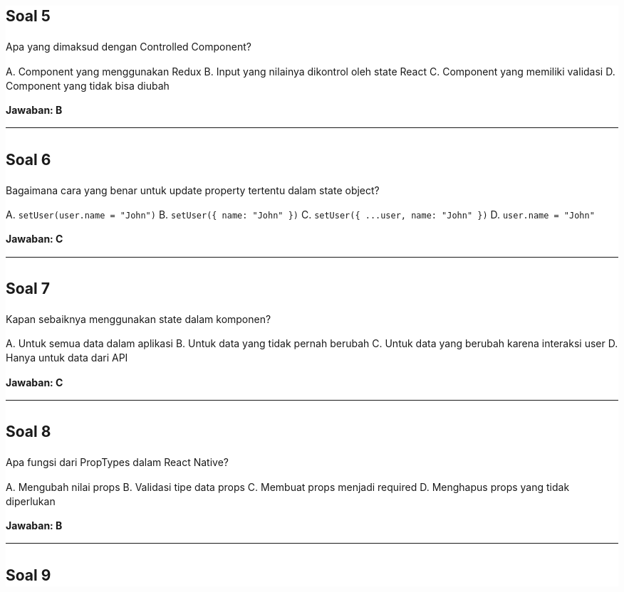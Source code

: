 
## Soal 5

Apa yang dimaksud dengan Controlled Component?

A. Component yang menggunakan Redux
B. Input yang nilainya dikontrol oleh state React
C. Component yang memiliki validasi
D. Component yang tidak bisa diubah

**Jawaban: B**

---

## Soal 6

Bagaimana cara yang benar untuk update property tertentu dalam state object?

A. `setUser(user.name = "John")`
B. `setUser({ name: "John" })`
C. `setUser({ ...user, name: "John" })`
D. `user.name = "John"`

**Jawaban: C**

---

## Soal 7

Kapan sebaiknya menggunakan state dalam komponen?

A. Untuk semua data dalam aplikasi
B. Untuk data yang tidak pernah berubah
C. Untuk data yang berubah karena interaksi user
D. Hanya untuk data dari API

**Jawaban: C**

---

## Soal 8

Apa fungsi dari PropTypes dalam React Native?

A. Mengubah nilai props
B. Validasi tipe data props
C. Membuat props menjadi required
D. Menghapus props yang tidak diperlukan

**Jawaban: B**

---

## Soal 9
